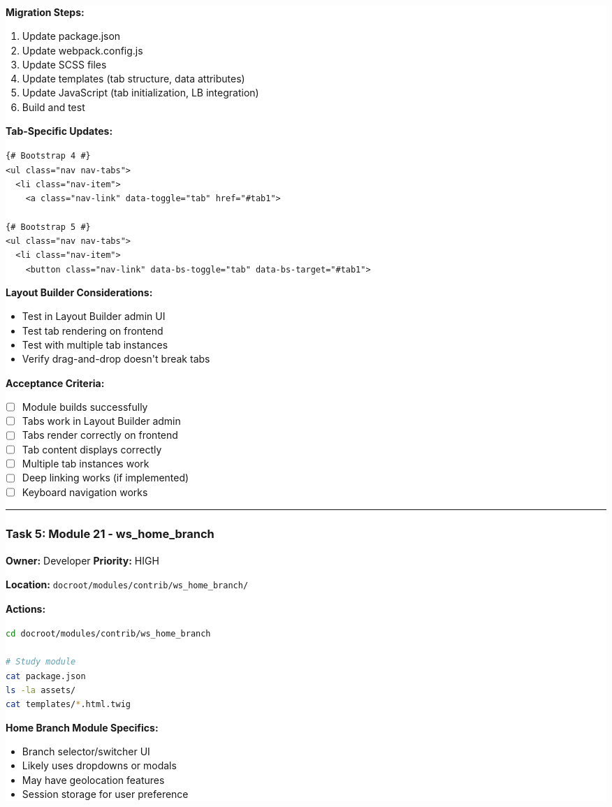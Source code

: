 **Migration Steps:**
1. Update package.json
2. Update webpack.config.js
3. Update SCSS files
4. Update templates (tab structure, data attributes)
5. Update JavaScript (tab initialization, LB integration)
6. Build and test

**Tab-Specific Updates:**
```twig
{# Bootstrap 4 #}
<ul class="nav nav-tabs">
  <li class="nav-item">
    <a class="nav-link" data-toggle="tab" href="#tab1">

{# Bootstrap 5 #}
<ul class="nav nav-tabs">
  <li class="nav-item">
    <button class="nav-link" data-bs-toggle="tab" data-bs-target="#tab1">
```

**Layout Builder Considerations:**
- Test in Layout Builder admin UI
- Test tab rendering on frontend
- Test with multiple tab instances
- Verify drag-and-drop doesn't break tabs

**Acceptance Criteria:**
- [ ] Module builds successfully
- [ ] Tabs work in Layout Builder admin
- [ ] Tabs render correctly on frontend
- [ ] Tab content displays correctly
- [ ] Multiple tab instances work
- [ ] Deep linking works (if implemented)
- [ ] Keyboard navigation works

---

### Task 5: Module 21 - ws_home_branch
**Owner:** Developer
**Priority:** HIGH

**Location:** `docroot/modules/contrib/ws_home_branch/`

**Actions:**
```bash
cd docroot/modules/contrib/ws_home_branch

# Study module
cat package.json
ls -la assets/
cat templates/*.html.twig
```

**Home Branch Module Specifics:**
- Branch selector/switcher UI
- Likely uses dropdowns or modals
- May have geolocation features
- Session storage for user preference
